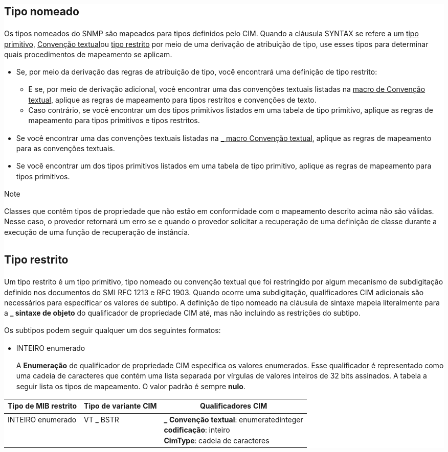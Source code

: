 

 

## <a name="named-type"></a>Tipo nomeado

Os tipos nomeados do SNMP são mapeados para tipos definidos pelo CIM. Quando a cláusula SYNTAX se refere a um [tipo primitivo](#primitive-type), [Convenção textual](textual-convention-macro.md)ou [tipo restrito](#constrained-type) por meio de uma derivação de atribuição de tipo, use esses tipos para determinar quais procedimentos de mapeamento se aplicam.

-   Se, por meio da derivação das regras de atribuição de tipo, você encontrará uma definição de tipo restrito:

    -   E se, por meio de derivação adicional, você encontrar uma das convenções textuais listadas na [macro de Convenção textual](textual-convention-macro.md), aplique as regras de mapeamento para tipos restritos e convenções de texto.
    -   Caso contrário, se você encontrar um dos tipos primitivos listados em uma tabela de tipo primitivo, aplique as regras de mapeamento para tipos primitivos e tipos restritos.

-   Se você encontrar uma das convenções textuais listadas na [ \_ macro Convenção textual](textual-convention-macro.md), aplique as regras de mapeamento para as convenções textuais.
-   Se você encontrar um dos tipos primitivos listados em uma tabela de tipo primitivo, aplique as regras de mapeamento para tipos primitivos.

> [!Note]  
> Classes que contêm tipos de propriedade que não estão em conformidade com o mapeamento descrito acima não são válidas. Nesse caso, o provedor retornará um erro se e quando o provedor solicitar a recuperação de uma definição de classe durante a execução de uma função de recuperação de instância.

 

## <a name="constrained-type"></a>Tipo restrito

Um tipo restrito é um tipo primitivo, tipo nomeado ou convenção textual que foi restringido por algum mecanismo de subdigitação definido nos documentos do SMI RFC 1213 e RFC 1903. Quando ocorre uma subdigitação, qualificadores CIM adicionais são necessários para especificar os valores de subtipo. A definição de tipo nomeado na cláusula de sintaxe mapeia literalmente para a **\_ sintaxe de objeto** do qualificador de propriedade CIM até, mas não incluindo as restrições do subtipo.

Os subtipos podem seguir qualquer um dos seguintes formatos:

-   INTEIRO enumerado

    A **Enumeração** de qualificador de propriedade CIM especifica os valores enumerados. Esse qualificador é representado como uma cadeia de caracteres que contém uma lista separada por vírgulas de valores inteiros de 32 bits assinados. A tabela a seguir lista os tipos de mapeamento. O valor padrão é sempre **nulo**.



| Tipo de MIB restrito | Tipo de variante CIM | Qualificadores CIM                                                                                                        |
|----------------------|------------------|-----------------------------------------------------------------------------------------------------------------------|
| INTEIRO enumerado   | VT \_ BSTR         | **\_ Convenção textual**: enumeratedinteger<br/> **codificação**: inteiro<br/> **CimType**: cadeia de caracteres<br/> |



 
